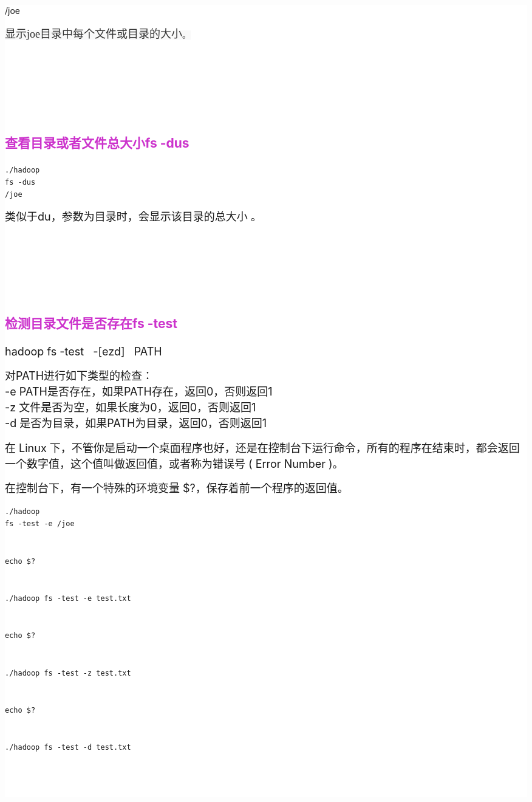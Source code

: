 /joe</code></pre><p></p><p><span style="font-family:'Courier new';color:#333333;"><span style="line-height:25.7143px;"><span style="color:rgb(51,51,51);font-family:'Courier new';line-height:25.7143px;text-align:justify;background-color:rgb(250,250,252);"><span style="color:rgb(51,51,51);font-family:'宋体';line-height:28px;background-color:rgb(249,249,249);"><span style="font-size:18px;">显示joe目录中每个文件或目录的大小</span></span><span style="font-size:14px;color:rgb(51,51,51);font-family:'宋体';line-height:28px;background-color:rgb(249,249,249);">。</span><br></span></span></span></p><p><span style="font-family:'Courier new';color:#333333;"><span style="font-size:18px;line-height:25.7143px;"><span style="color:rgb(51,51,51);font-family:'Courier new';font-size:18px;line-height:25.7143px;text-align:justify;background-color:rgb(250,250,252);"><img src="https://img-blog.csdn.net/20160817155113532?watermark/2/text/aHR0cDovL2Jsb2cuY3Nkbi5uZXQv/font/5a6L5L2T/fontsize/400/fill/I0JBQkFCMA==/dissolve/70/gravity/Center" alt=""><br></span></span></span></p><p><span style="font-family:'Courier new';color:#333333;"><span style="font-size:18px;line-height:25.7143px;"><span style="color:rgb(51,51,51);font-family:'Courier new';font-size:18px;line-height:25.7143px;text-align:justify;background-color:rgb(250,250,252);"><br></span></span></span></p><p><span style="font-family:'Courier new';color:#333333;"><span style="font-size:18px;line-height:25.7143px;"><span style="color:rgb(51,51,51);font-family:'Courier new';font-size:18px;line-height:25.7143px;text-align:justify;background-color:rgb(250,250,252);"><br></span></span></span></p><h2><span style="text-align:justify;"><span style="color:#cc33cc;">查看目录或者文件总大小fs -dus</span></span></h2><p></p><pre><code class="language-plain">./hadoop fs -dus /joe</code></pre><p></p><p><span style="text-align:justify;"><span style="font-size:18px;">类似于du，参数为目录时，会显示该目录的总大小 。</span><span style="font-family:'Courier new';color:#333333;"><br></span></span></p><p><span style="font-family:'Courier new';color:#333333;"><span style="font-size:18px;line-height:25.7143px;"><span style="color:rgb(51,51,51);font-family:'Courier new';font-size:18px;line-height:25.7143px;text-align:justify;background-color:rgb(250,250,252);"><img src="https://img-blog.csdn.net/20160817155339255?watermark/2/text/aHR0cDovL2Jsb2cuY3Nkbi5uZXQv/font/5a6L5L2T/fontsize/400/fill/I0JBQkFCMA==/dissolve/70/gravity/Center" alt=""><br></span></span></span></p><p><span style="font-family:'Courier new';color:#333333;"><span style="font-size:18px;line-height:25.7143px;"><span style="color:rgb(51,51,51);font-family:'Courier new';font-size:18px;line-height:25.7143px;text-align:justify;background-color:rgb(250,250,252);"><br></span></span></span></p><p><span style="font-family:'Courier new';color:#333333;"><span style="font-size:18px;line-height:25.7143px;"><span style="color:rgb(51,51,51);font-family:'Courier new';font-size:18px;line-height:25.7143px;text-align:justify;background-color:rgb(250,250,252);"><br></span></span></span></p><h2><span style="color:#cc33cc;">检测目录文件是否存在fs -test</span></h2><p><span style="font-size:18px;">hadoop fs -test   -[ezd]   PATH    </span></p><div style="border-width:0px;list-style:none;"><span style="font-size:18px;">对PATH进行如下类型的检查： </span><div style="border-width:0px;list-style:none;"><span style="font-size:18px;">-e PATH是否存在，如果PATH存在，返回0，否则返回1 </span><div style="border-width:0px;list-style:none;"><span style="font-size:18px;">-z 文件是否为空，如果长度为0，返回0，否则返回1 </span><div style="border-width:0px;list-style:none;"><span style="font-size:18px;">-d 是否为目录，如果PATH为目录，返回0，否则返回1 </span></div></div></div></div><p></p><p><span style="font-size:18px;">在 Linux 下，不管你是启动一个桌面程序也好，还是在控制台下运行命令，所有的程序在结束时，都会返回一个数字值，这个值叫做返回值，或者称为错误号 ( Error Number )。</span></p><p><span style="font-size:18px;">在控制台下，有一个特殊的环境变量 <span>$?</span>，保存着前一个程序的返回值。</span></p><p></p><pre><code class="language-plain">./hadoop fs -test -e /joe

echo $?

./hadoop fs -test -e test.txt

echo $?

./hadoop fs -test -z  test.txt

echo $?

./hadoop fs -test -d  test.txt
